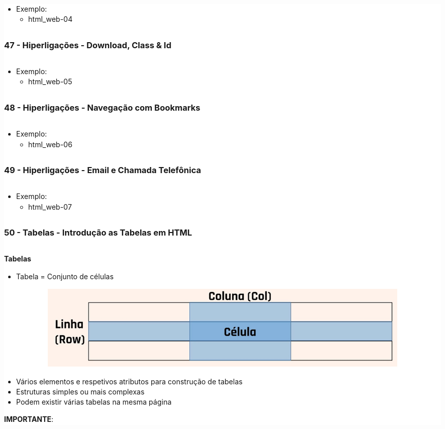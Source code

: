 - Exemplo:
    - html_web-04


##
### 47 - Hiperligações - Download, Class & Id
##

- Exemplo:
    - html_web-05

##
### 48 - Hiperligações - Navegação com Bookmarks
##

- Exemplo:
    - html_web-06


##
### 49 - Hiperligações - Email e Chamada Telefônica
##

- Exemplo:
    - html_web-07


##
### 50 - Tabelas - Introdução as Tabelas em HTML
##

**Tabelas**

- Tabela = Conjunto de células

<p align="center">
  <img alt="...." src="../Seção 3 - HTML5 Nível 2 - Conceitos Intermediarios e Avancados de HTML5/assets/tabelas-example.jpg" width="80%">
</p>

- Vários elementos e respetivos atributos para construção de tabelas
- Estruturas simples ou mais complexas
- Podem existir várias tabelas na mesma página

**IMPORTANTE**:
